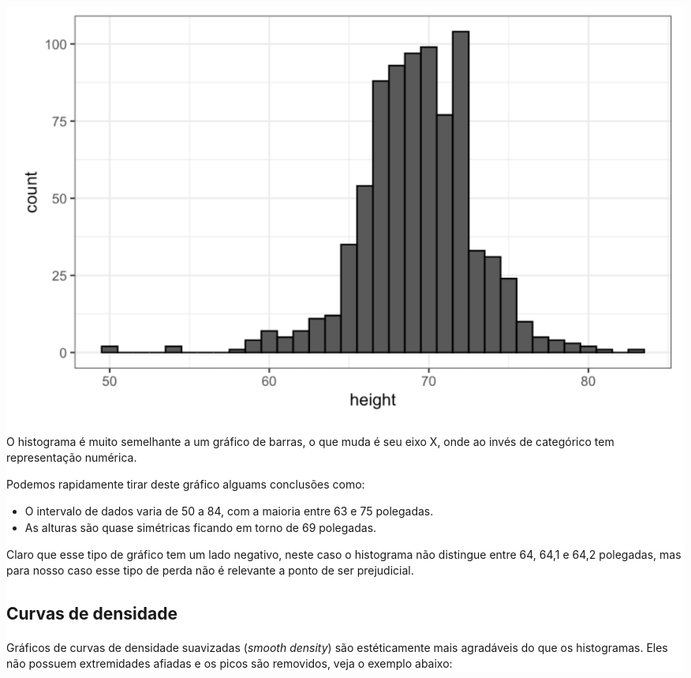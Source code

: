 ![Exemplo](Imagens/Ex4.png)

O histograma é muito semelhante a um gráfico de barras, o que muda é seu eixo X, onde ao invés de categórico tem representação numérica.

Podemos rapidamente tirar deste gráfico alguams conclusões como:
- O intervalo de dados varia de 50 a 84, com a maioria entre 63 e 75 polegadas.
- As alturas são quase simétricas ficando em torno de 69 polegadas.

Claro que esse tipo de gráfico tem um lado negativo, neste caso o histograma não distingue entre 64, 64,1 e 64,2 polegadas, mas para nosso caso esse tipo de perda não é relevante a ponto de ser prejudicial.

## Curvas de densidade

Gráficos de curvas de densidade suavizadas (*smooth density*) são estéticamente mais agradáveis do que os histogramas. Eles não possuem extremidades afiadas e os picos são removidos, veja o exemplo abaixo:

